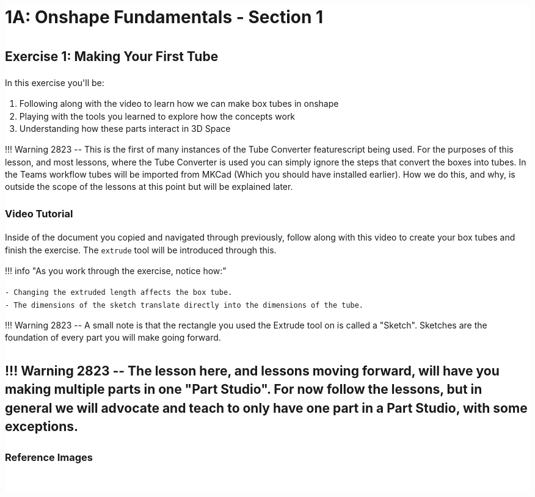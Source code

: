 # 1A: Onshape Fundamentals - Section 1

## Exercise 1: Making Your First Tube

In this exercise you'll be:

1. Following along with the video to learn how we can make box tubes in onshape
2. Playing with the tools you learned to explore how the concepts work
3. Understanding how these parts interact in 3D Space

!!! Warning
    2823 -- This is the first of many instances of the Tube Converter featurescript being used. For the purposes of this lesson, and most lessons, where the Tube Converter is used you can simply ignore the steps that convert the boxes into tubes.
    In the Teams workflow tubes will be imported from MKCad (Which you should have installed earlier). How we do this, and why, is outside the scope of the lessons at this point but will be explained later.


### Video Tutorial

Inside of the document you copied and navigated through previously, follow along with this video to create your box tubes and finish the exercise. The `extrude` tool will be introduced through this.

<center><iframe width="768" height="432" src="https://www.youtube.com/embed/FdD1BTQndEo" frameborder="0" allowfullscreen></iframe></center>


!!! info "As you work through the exercise, notice how:"

    - Changing the extruded length affects the box tube.
    - The dimensions of the sketch translate directly into the dimensions of the tube.


!!! Warning
    2823 -- A small note is that the rectangle you used the Extrude tool on is called a "Sketch". Sketches are the foundation of every part you will make going forward.

!!! Warning
    2823 -- The lesson here, and lessons moving forward, will have you making multiple parts in one "Part Studio". For now follow the lessons, but in general we will advocate and teach to only have one part in a Part Studio, with some exceptions.
---

### Reference Images

<div style="display: flex; gap: 20px; align-items: flex-start;">
  <figure style="flex: 1;">